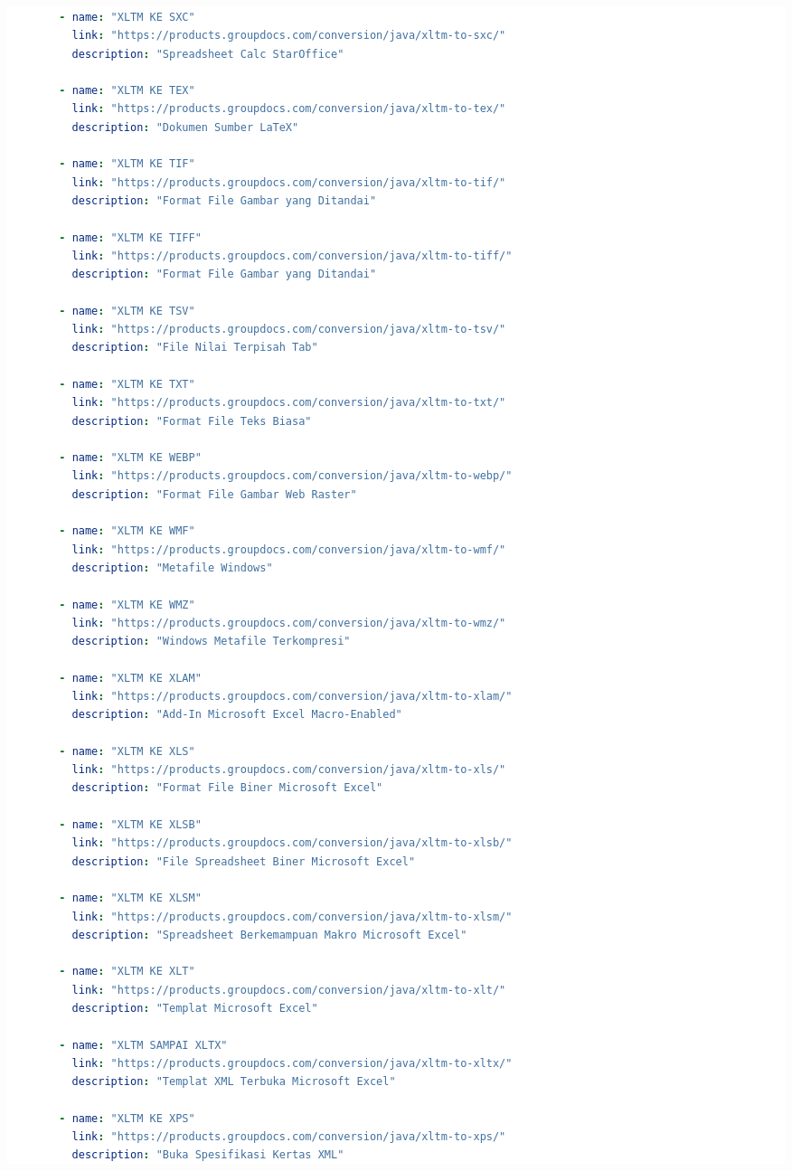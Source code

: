 ```yaml
        - name: "XLTM KE SXC"
          link: "https://products.groupdocs.com/conversion/java/xltm-to-sxc/"
          description: "Spreadsheet Calc StarOffice"

        - name: "XLTM KE TEX"
          link: "https://products.groupdocs.com/conversion/java/xltm-to-tex/"
          description: "Dokumen Sumber LaTeX"

        - name: "XLTM KE TIF"
          link: "https://products.groupdocs.com/conversion/java/xltm-to-tif/"
          description: "Format File Gambar yang Ditandai"

        - name: "XLTM KE TIFF"
          link: "https://products.groupdocs.com/conversion/java/xltm-to-tiff/"
          description: "Format File Gambar yang Ditandai"

        - name: "XLTM KE TSV"
          link: "https://products.groupdocs.com/conversion/java/xltm-to-tsv/"
          description: "File Nilai Terpisah Tab"

        - name: "XLTM KE TXT"
          link: "https://products.groupdocs.com/conversion/java/xltm-to-txt/"
          description: "Format File Teks Biasa"

        - name: "XLTM KE WEBP"
          link: "https://products.groupdocs.com/conversion/java/xltm-to-webp/"
          description: "Format File Gambar Web Raster"

        - name: "XLTM KE WMF"
          link: "https://products.groupdocs.com/conversion/java/xltm-to-wmf/"
          description: "Metafile Windows"

        - name: "XLTM KE WMZ"
          link: "https://products.groupdocs.com/conversion/java/xltm-to-wmz/"
          description: "Windows Metafile Terkompresi"

        - name: "XLTM KE XLAM"
          link: "https://products.groupdocs.com/conversion/java/xltm-to-xlam/"
          description: "Add-In Microsoft Excel Macro-Enabled"

        - name: "XLTM KE XLS"
          link: "https://products.groupdocs.com/conversion/java/xltm-to-xls/"
          description: "Format File Biner Microsoft Excel"

        - name: "XLTM KE XLSB"
          link: "https://products.groupdocs.com/conversion/java/xltm-to-xlsb/"
          description: "File Spreadsheet Biner Microsoft Excel"

        - name: "XLTM KE XLSM"
          link: "https://products.groupdocs.com/conversion/java/xltm-to-xlsm/"
          description: "Spreadsheet Berkemampuan Makro Microsoft Excel"

        - name: "XLTM KE XLT"
          link: "https://products.groupdocs.com/conversion/java/xltm-to-xlt/"
          description: "Templat Microsoft Excel"

        - name: "XLTM SAMPAI XLTX"
          link: "https://products.groupdocs.com/conversion/java/xltm-to-xltx/"
          description: "Templat XML Terbuka Microsoft Excel"

        - name: "XLTM KE XPS"
          link: "https://products.groupdocs.com/conversion/java/xltm-to-xps/"
          description: "Buka Spesifikasi Kertas XML"
```